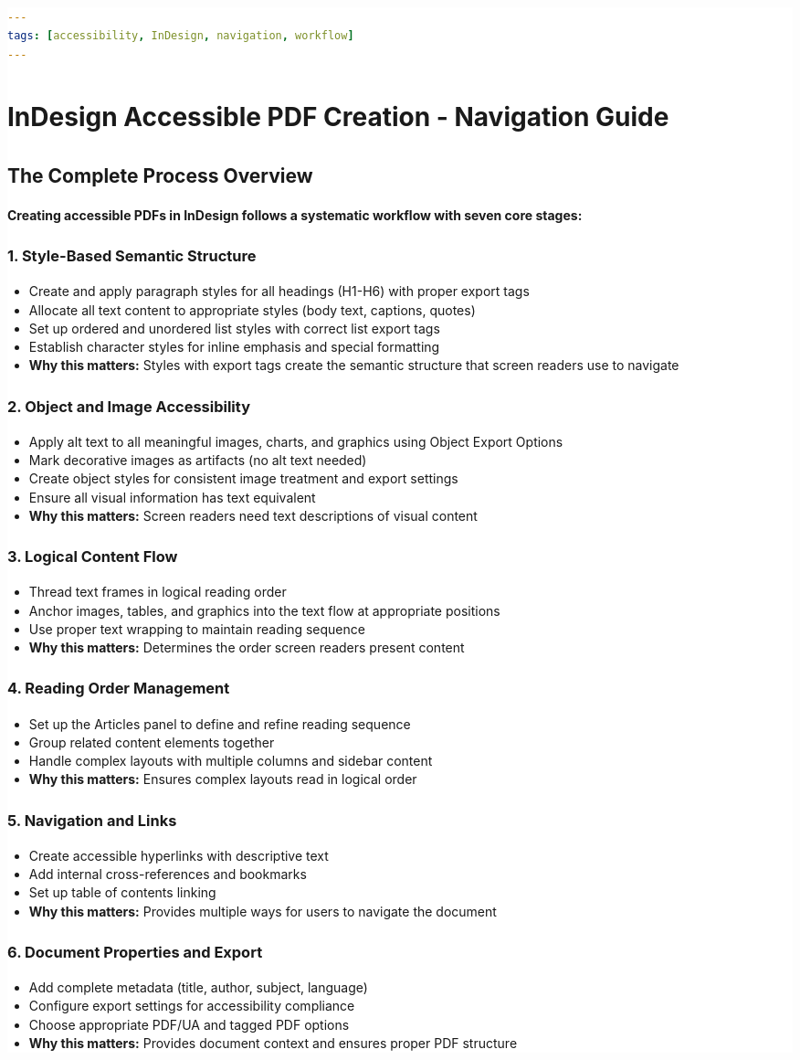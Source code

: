 ```yaml
---
tags: [accessibility, InDesign, navigation, workflow]
---
```


# InDesign Accessible PDF Creation - Navigation Guide

## The Complete Process Overview

**Creating accessible PDFs in InDesign follows a systematic workflow with seven core stages:**

### 1. **Style-Based Semantic Structure**
- Create and apply paragraph styles for all headings (H1-H6) with proper export tags
- Allocate all text content to appropriate styles (body text, captions, quotes)
- Set up ordered and unordered list styles with correct list export tags
- Establish character styles for inline emphasis and special formatting
- **Why this matters:** Styles with export tags create the semantic structure that screen readers use to navigate

### 2. **Object and Image Accessibility**
- Apply alt text to all meaningful images, charts, and graphics using Object Export Options
- Mark decorative images as artifacts (no alt text needed)
- Create object styles for consistent image treatment and export settings
- Ensure all visual information has text equivalent
- **Why this matters:** Screen readers need text descriptions of visual content

### 3. **Logical Content Flow**
- Thread text frames in logical reading order
- Anchor images, tables, and graphics into the text flow at appropriate positions
- Use proper text wrapping to maintain reading sequence
- **Why this matters:** Determines the order screen readers present content

### 4. **Reading Order Management**
- Set up the Articles panel to define and refine reading sequence
- Group related content elements together
- Handle complex layouts with multiple columns and sidebar content
- **Why this matters:** Ensures complex layouts read in logical order

### 5. **Navigation and Links**
- Create accessible hyperlinks with descriptive text
- Add internal cross-references and bookmarks
- Set up table of contents linking
- **Why this matters:** Provides multiple ways for users to navigate the document

### 6. **Document Properties and Export**
- Add complete metadata (title, author, subject, language)
- Configure export settings for accessibility compliance
- Choose appropriate PDF/UA and tagged PDF options
- **Why this matters:** Provides document context and ensures proper PDF structure
